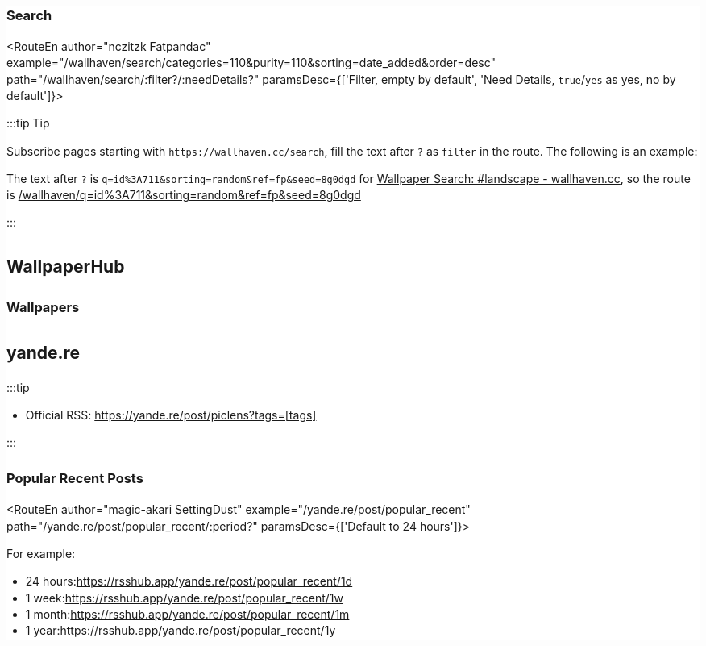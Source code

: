 </RouteEn>

### Search

<RouteEn author="nczitzk Fatpandac" example="/wallhaven/search/categories=110&purity=110&sorting=date_added&order=desc" path="/wallhaven/search/:filter?/:needDetails?" paramsDesc={['Filter, empty by default', 'Need Details, `true`/`yes` as yes, no by default']}>

:::tip Tip

Subscribe pages starting with `https://wallhaven.cc/search`, fill the text after `?` as `filter` in the route. The following is an example:

The text after `?` is `q=id%3A711&sorting=random&ref=fp&seed=8g0dgd` for [Wallpaper Search: #landscape - wallhaven.cc](https://wallhaven.cc/search?q=id%3A711&sorting=random&ref=fp&seed=8g0dgd), so the route is [/wallhaven/q=id%3A711&sorting=random&ref=fp&seed=8g0dgd](https://rsshub.app/wallhaven/q=id%3A711&sorting=random&ref=fp&seed=8g0dgd)

:::

</RouteEn>

## WallpaperHub

### Wallpapers

<RouteEn author="nczitzk" example="/wallpaperhub" path="/wallpaperhub" radar="1" rssbud="1"/>

## yande.re

:::tip

-   Official RSS: https://yande.re/post/piclens?tags=[tags]

:::

### Popular Recent Posts

<RouteEn author="magic-akari SettingDust" example="/yande.re/post/popular_recent" path="/yande.re/post/popular_recent/:period?" paramsDesc={['Default to 24 hours']}>

For example:

-   24 hours:<https://rsshub.app/yande.re/post/popular_recent/1d>
-   1 week:<https://rsshub.app/yande.re/post/popular_recent/1w>
-   1 month:<https://rsshub.app/yande.re/post/popular_recent/1m>
-   1 year:<https://rsshub.app/yande.re/post/popular_recent/1y>

</RouteEn>
